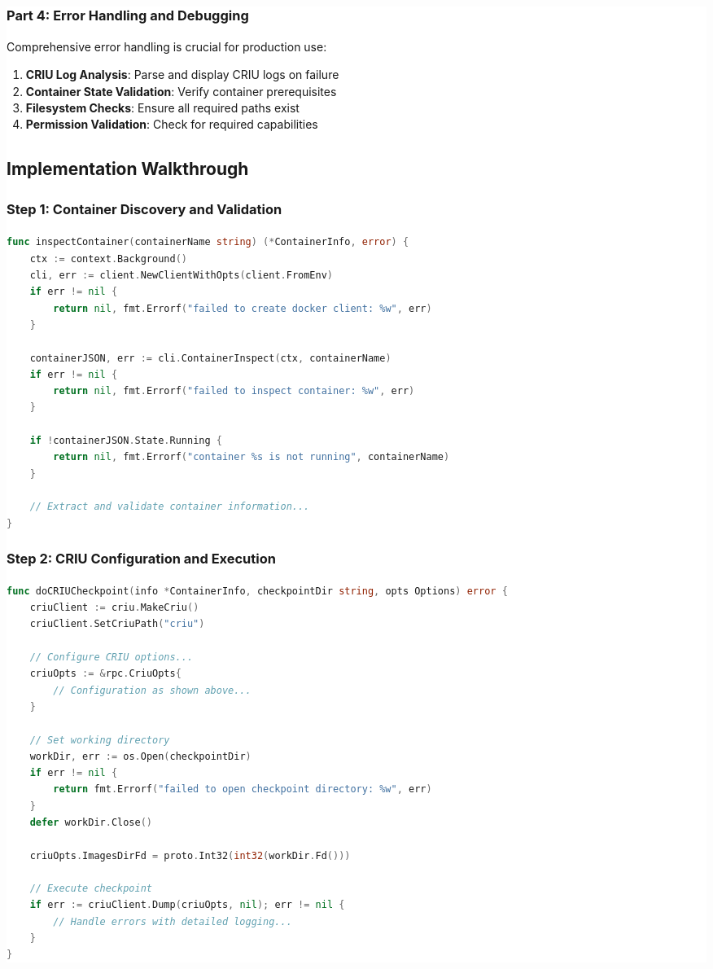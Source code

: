 ### Part 4: Error Handling and Debugging

Comprehensive error handling is crucial for production use:

1. **CRIU Log Analysis**: Parse and display CRIU logs on failure
2. **Container State Validation**: Verify container prerequisites
3. **Filesystem Checks**: Ensure all required paths exist
4. **Permission Validation**: Check for required capabilities

## Implementation Walkthrough

### Step 1: Container Discovery and Validation

```go
func inspectContainer(containerName string) (*ContainerInfo, error) {
    ctx := context.Background()
    cli, err := client.NewClientWithOpts(client.FromEnv)
    if err != nil {
        return nil, fmt.Errorf("failed to create docker client: %w", err)
    }

    containerJSON, err := cli.ContainerInspect(ctx, containerName)
    if err != nil {
        return nil, fmt.Errorf("failed to inspect container: %w", err)
    }

    if !containerJSON.State.Running {
        return nil, fmt.Errorf("container %s is not running", containerName)
    }

    // Extract and validate container information...
}
```

### Step 2: CRIU Configuration and Execution

```go
func doCRIUCheckpoint(info *ContainerInfo, checkpointDir string, opts Options) error {
    criuClient := criu.MakeCriu()
    criuClient.SetCriuPath("criu")

    // Configure CRIU options...
    criuOpts := &rpc.CriuOpts{
        // Configuration as shown above...
    }

    // Set working directory
    workDir, err := os.Open(checkpointDir)
    if err != nil {
        return fmt.Errorf("failed to open checkpoint directory: %w", err)
    }
    defer workDir.Close()

    criuOpts.ImagesDirFd = proto.Int32(int32(workDir.Fd()))

    // Execute checkpoint
    if err := criuClient.Dump(criuOpts, nil); err != nil {
        // Handle errors with detailed logging...
    }
}
```
